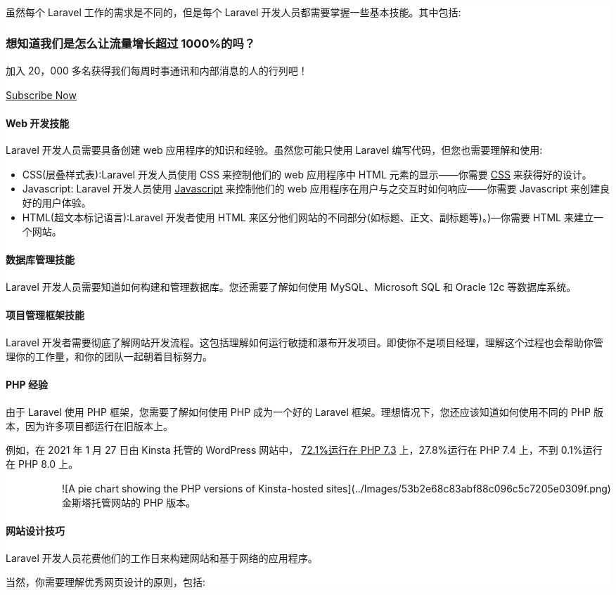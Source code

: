 虽然每个 Laravel 工作的需求是不同的，但是每个 Laravel 开发人员都需要掌握一些基本技能。其中包括:

 <dialog id="newsletter" class="dialog dialog has-dark-blue-background-color email-modal" aria-hidden="true">## 注册订阅时事通讯

<kinsta-form show-name="false" show-phone="false" show-website="false" show-company="false" show-disk-space="false" show-monthly-visits="false" show-number-of-websites="false" show-message="false" submit-button-text="Sign Up Now" submit-button-text-sending="Signing Up..." success-title="Thanks for subscribing!" success-message="Keep an eye out for our next newsletter." terms-template="newsletter" hubspot-source="subscribe_to_newsletter" submit-button-text-loading="Signing Up"></kinsta-form></dialog>

### 想知道我们是怎么让流量增长超过 1000%的吗？

加入 20，000 多名获得我们每周时事通讯和内部消息的人的行列吧！

[Subscribe Now](#newsletter)

#### Web 开发技能

Laravel 开发人员需要具备创建 web 应用程序的知识和经验。虽然您可能只使用 Laravel 编写代码，但您也需要理解和使用:

*   CSS(层叠样式表):Laravel 开发人员使用 CSS 来控制他们的 web 应用程序中 HTML 元素的显示——你需要 [CSS](https://kinsta.com/blog/optimize-css/) 来获得好的设计。
*   Javascript: Laravel 开发人员使用 [Javascript](https://kinsta.com/knowledgebase/what-is-javascript/) 来控制他们的 web 应用程序在用户与之交互时如何响应——你需要 Javascript 来创建良好的用户体验。
*   HTML(超文本标记语言):Laravel 开发者使用 HTML 来区分他们网站的不同部分(如标题、正文、副标题等)。)—你需要 HTML 来建立一个网站。

#### 数据库管理技能

Laravel 开发人员需要知道如何构建和管理数据库。您还需要了解如何使用 MySQL、Microsoft SQL 和 Oracle 12c 等数据库系统。

#### 项目管理框架技能

Laravel 开发者需要彻底了解网站开发流程。这包括理解如何运行敏捷和瀑布开发项目。即使你不是项目经理，理解这个过程也会帮助你管理你的工作量，和你的团队一起朝着目标努力。

#### PHP 经验

由于 Laravel 使用 PHP 框架，您需要了解如何使用 PHP 成为一个好的 Laravel 框架。理想情况下，您还应该知道如何使用不同的 PHP 版本，因为许多项目都运行在旧版本上。

例如，在 2021 年 1 月 27 日由 Kinsta 托管的 WordPress 网站中， [72.1%运行在 PHP 7.3](https://kinsta.com/blog/php-benchmarks/) 上，27.8%运行在 PHP 7.4 上，不到 0.1%运行在 PHP 8.0 上。

<figure>

<figure style="width: 1100px" class="wp-caption alignnone">![A pie chart showing the PHP versions of Kinsta-hosted sites](../Images/53b2e68c83abf88c096c5c7205e0309f.png)

<figcaption class="wp-caption-text">金斯塔托管网站的 PHP 版本。</figcaption>

</figure>

</figure>

#### 网站设计技巧

Laravel 开发人员花费他们的工作日来构建网站和基于网络的应用程序。

当然，你需要理解优秀网页设计的原则，包括:
